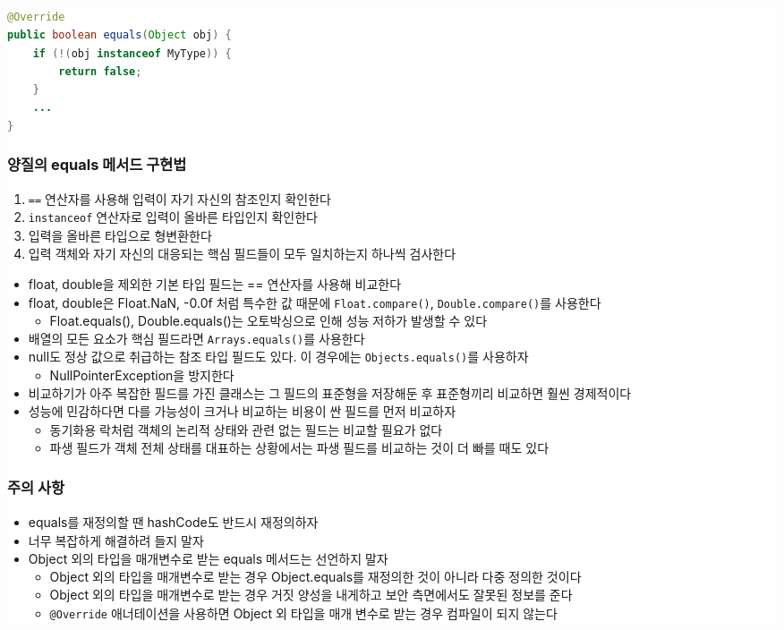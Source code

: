 ```Java
@Override
public boolean equals(Object obj) {
	if (!(obj instanceof MyType)) {
		return false;
	}
	...
}
```

### 양질의 equals 메서드 구현법
1. `==`  연산자를 사용해 입력이 자기 자신의 참조인지 확인한다
2. `instanceof` 연산자로 입력이 올바른 타입인지 확인한다
3. 입력을 올바른 타입으로 형변환한다
4. 입력 객체와 자기 자신의 대응되는 핵심 필드들이 모두 일치하는지 하나씩 검사한다

- float, double을 제외한 기본 타입 필드는 == 연산자를 사용해 비교한다
- float, double은 Float.NaN, -0.0f 처럼 특수한 값 때문에 `Float.compare()`, `Double.compare()`를 사용한다
	- Float.equals(), Double.equals()는 오토박싱으로 인해 성능 저하가 발생할 수 있다
- 배열의 모든 요소가 핵심 필드라면 `Arrays.equals()`를 사용한다
- null도 정상 값으로 취급하는 참조 타입 필드도 있다. 이 경우에는 `Objects.equals()`를 사용하자
	- NullPointerException을 방지한다
- 비교하기가 아주 복잡한 필드를 가진 클래스는 그 필드의 표준형을 저장해둔 후 표준형끼리 비교하면 훨씬 경제적이다
- 성능에 민감하다면 다를 가능성이 크거나 비교하는 비용이 싼 필드를 먼저 비교하자
	- 동기화용 락처럼 객체의 논리적 상태와 관련 없는 필드는 비교할 필요가 없다
	- 파생 필드가 객체 전체 상태를 대표하는 상황에서는 파생 필드를 비교하는 것이 더 빠를 때도 있다

### 주의 사항
- equals를 재정의할 땐 hashCode도 반드시 재정의하자
- 너무 복잡하게 해결하려 들지 말자
- Object 외의 타입을 매개변수로 받는 equals 메서드는 선언하지 말자
	- Object 외의 타입을 매개변수로 받는 경우 Object.equals를 재정의한 것이 아니라 다중 정의한 것이다
	-  Object 외의 타입을 매개변수로 받는 경우 거짓 양성을 내게하고 보안 측면에서도 잘못된 정보를 준다
	- `@Override` 애너테이션을 사용하면 Object 외 타입을 매개 변수로 받는 경우 컴파일이 되지 않는다